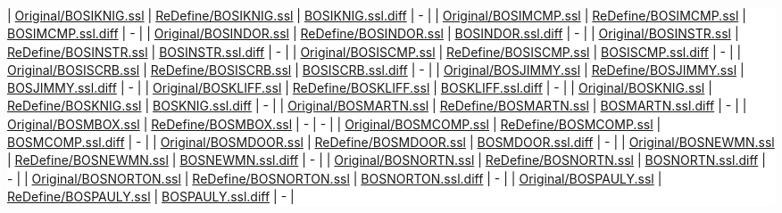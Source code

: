 |  [Original/BOSIKNIG.ssl](Original/BOSIKNIG.ssl)                                |                              [ReDefine/BOSIKNIG.ssl](ReDefine/BOSIKNIG.ssl)                                |  [BOSIKNIG.ssl.diff](BOSIKNIG.ssl.diff)                                |                              -                                           |
|  [Original/BOSIMCMP.ssl](Original/BOSIMCMP.ssl)                                |                              [ReDefine/BOSIMCMP.ssl](ReDefine/BOSIMCMP.ssl)                                |  [BOSIMCMP.ssl.diff](BOSIMCMP.ssl.diff)                                |                              -                                           |
|  [Original/BOSINDOR.ssl](Original/BOSINDOR.ssl)                                |                              [ReDefine/BOSINDOR.ssl](ReDefine/BOSINDOR.ssl)                                |  [BOSINDOR.ssl.diff](BOSINDOR.ssl.diff)                                |                              -                                           |
|  [Original/BOSINSTR.ssl](Original/BOSINSTR.ssl)                                |                              [ReDefine/BOSINSTR.ssl](ReDefine/BOSINSTR.ssl)                                |  [BOSINSTR.ssl.diff](BOSINSTR.ssl.diff)                                |                              -                                           |
|  [Original/BOSISCMP.ssl](Original/BOSISCMP.ssl)                                |                              [ReDefine/BOSISCMP.ssl](ReDefine/BOSISCMP.ssl)                                |  [BOSISCMP.ssl.diff](BOSISCMP.ssl.diff)                                |                              -                                           |
|  [Original/BOSISCRB.ssl](Original/BOSISCRB.ssl)                                |                              [ReDefine/BOSISCRB.ssl](ReDefine/BOSISCRB.ssl)                                |  [BOSISCRB.ssl.diff](BOSISCRB.ssl.diff)                                |                              -                                           |
|  [Original/BOSJIMMY.ssl](Original/BOSJIMMY.ssl)                                |                              [ReDefine/BOSJIMMY.ssl](ReDefine/BOSJIMMY.ssl)                                |  [BOSJIMMY.ssl.diff](BOSJIMMY.ssl.diff)                                |                              -                                           |
|  [Original/BOSKLIFF.ssl](Original/BOSKLIFF.ssl)                                |                              [ReDefine/BOSKLIFF.ssl](ReDefine/BOSKLIFF.ssl)                                |  [BOSKLIFF.ssl.diff](BOSKLIFF.ssl.diff)                                |                              -                                           |
|  [Original/BOSKNIG.ssl](Original/BOSKNIG.ssl)                                  |                              [ReDefine/BOSKNIG.ssl](ReDefine/BOSKNIG.ssl)                                  |  [BOSKNIG.ssl.diff](BOSKNIG.ssl.diff)                                  |                              -                                           |
|  [Original/BOSMARTN.ssl](Original/BOSMARTN.ssl)                                |                              [ReDefine/BOSMARTN.ssl](ReDefine/BOSMARTN.ssl)                                |  [BOSMARTN.ssl.diff](BOSMARTN.ssl.diff)                                |                              -                                           |
|  [Original/BOSMBOX.ssl](Original/BOSMBOX.ssl)                                  |                              [ReDefine/BOSMBOX.ssl](ReDefine/BOSMBOX.ssl)                                  |  -                                                                     |                              -                                           |
|  [Original/BOSMCOMP.ssl](Original/BOSMCOMP.ssl)                                |                              [ReDefine/BOSMCOMP.ssl](ReDefine/BOSMCOMP.ssl)                                |  [BOSMCOMP.ssl.diff](BOSMCOMP.ssl.diff)                                |                              -                                           |
|  [Original/BOSMDOOR.ssl](Original/BOSMDOOR.ssl)                                |                              [ReDefine/BOSMDOOR.ssl](ReDefine/BOSMDOOR.ssl)                                |  [BOSMDOOR.ssl.diff](BOSMDOOR.ssl.diff)                                |                              -                                           |
|  [Original/BOSNEWMN.ssl](Original/BOSNEWMN.ssl)                                |                              [ReDefine/BOSNEWMN.ssl](ReDefine/BOSNEWMN.ssl)                                |  [BOSNEWMN.ssl.diff](BOSNEWMN.ssl.diff)                                |                              -                                           |
|  [Original/BOSNORTN.ssl](Original/BOSNORTN.ssl)                                |                              [ReDefine/BOSNORTN.ssl](ReDefine/BOSNORTN.ssl)                                |  [BOSNORTN.ssl.diff](BOSNORTN.ssl.diff)                                |                              -                                           |
|  [Original/BOSNORTON.ssl](Original/BOSNORTON.ssl)                              |                              [ReDefine/BOSNORTON.ssl](ReDefine/BOSNORTON.ssl)                              |  [BOSNORTON.ssl.diff](BOSNORTON.ssl.diff)                              |                              -                                           |
|  [Original/BOSPAULY.ssl](Original/BOSPAULY.ssl)                                |                              [ReDefine/BOSPAULY.ssl](ReDefine/BOSPAULY.ssl)                                |  [BOSPAULY.ssl.diff](BOSPAULY.ssl.diff)                                |                              -                                           |